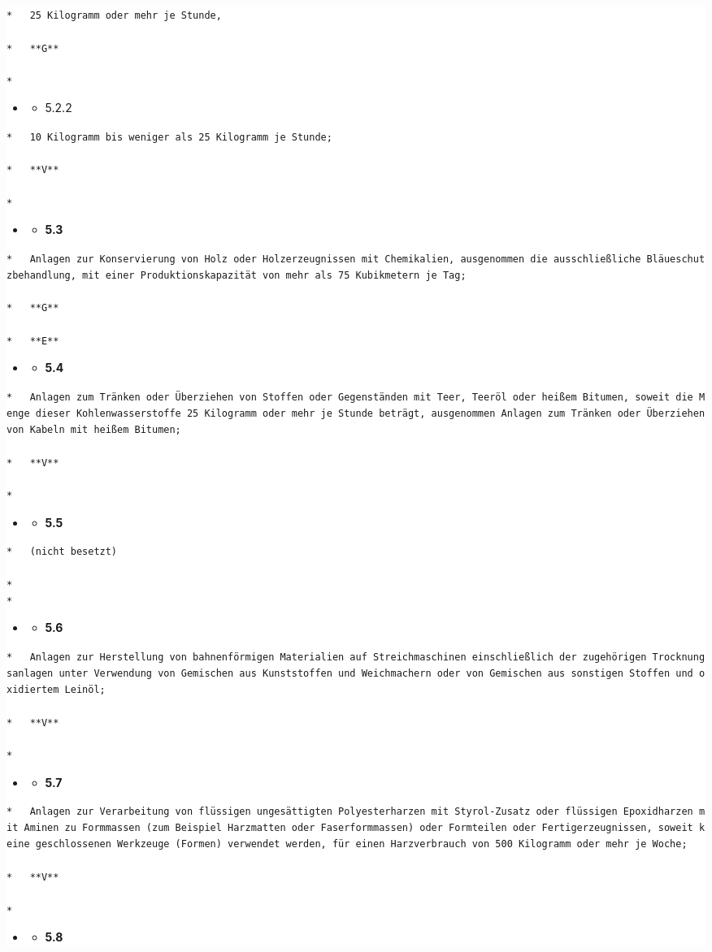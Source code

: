     *   25 Kilogramm oder mehr je Stunde,

    *   **G**

    *

*    *   5.2.2

    *   10 Kilogramm bis weniger als 25 Kilogramm je Stunde;

    *   **V**

    *

*    *   **5.3**

    *   Anlagen zur Konservierung von Holz oder Holzerzeugnissen mit Chemikalien, ausgenommen die ausschließliche Bläueschutzbehandlung, mit einer Produktionskapazität von mehr als 75 Kubikmetern je Tag;

    *   **G**

    *   **E**


*    *   **5.4**

    *   Anlagen zum Tränken oder Überziehen von Stoffen oder Gegenständen mit Teer, Teeröl oder heißem Bitumen, soweit die Menge dieser Kohlenwasserstoffe 25 Kilogramm oder mehr je Stunde beträgt, ausgenommen Anlagen zum Tränken oder Überziehen von Kabeln mit heißem Bitumen;

    *   **V**

    *

*    *   **5.5**

    *   (nicht besetzt)

    *
    *

*    *   **5.6**

    *   Anlagen zur Herstellung von bahnenförmigen Materialien auf Streichmaschinen einschließlich der zugehörigen Trocknungsanlagen unter Verwendung von Gemischen aus Kunststoffen und Weichmachern oder von Gemischen aus sonstigen Stoffen und oxidiertem Leinöl;

    *   **V**

    *

*    *   **5.7**

    *   Anlagen zur Verarbeitung von flüssigen ungesättigten Polyesterharzen mit Styrol-Zusatz oder flüssigen Epoxidharzen mit Aminen zu Formmassen (zum Beispiel Harzmatten oder Faserformmassen) oder Formteilen oder Fertigerzeugnissen, soweit keine geschlossenen Werkzeuge (Formen) verwendet werden, für einen Harzverbrauch von 500 Kilogramm oder mehr je Woche;

    *   **V**

    *

*    *   **5.8**
